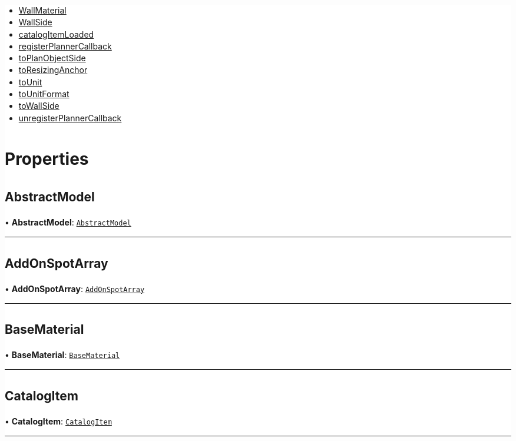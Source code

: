 - [WallMaterial](configurator_core_src_services_configurator_ui_callback._internal_.PlannerKernelContainer.md#wallmaterial)
- [WallSide](configurator_core_src_services_configurator_ui_callback._internal_.PlannerKernelContainer.md#wallside)
- [catalogItemLoaded](configurator_core_src_services_configurator_ui_callback._internal_.PlannerKernelContainer.md#catalogitemloaded)
- [registerPlannerCallback](configurator_core_src_services_configurator_ui_callback._internal_.PlannerKernelContainer.md#registerplannercallback)
- [toPlanObjectSide](configurator_core_src_services_configurator_ui_callback._internal_.PlannerKernelContainer.md#toplanobjectside)
- [toResizingAnchor](configurator_core_src_services_configurator_ui_callback._internal_.PlannerKernelContainer.md#toresizinganchor)
- [toUnit](configurator_core_src_services_configurator_ui_callback._internal_.PlannerKernelContainer.md#tounit)
- [toUnitFormat](configurator_core_src_services_configurator_ui_callback._internal_.PlannerKernelContainer.md#tounitformat)
- [toWallSide](configurator_core_src_services_configurator_ui_callback._internal_.PlannerKernelContainer.md#towallside)
- [unregisterPlannerCallback](configurator_core_src_services_configurator_ui_callback._internal_.PlannerKernelContainer.md#unregisterplannercallback)

# Properties

## AbstractModel

• **AbstractModel**: [`AbstractModel`](../classes/configurator_core_src_roomle_configurator._internal_.AbstractModel.md)

___

## AddOnSpotArray

• **AddOnSpotArray**: [`AddOnSpotArray`](../classes/configurator_core_src_services_configurator_ui_callback._internal_.AddOnSpotArray.md)

___

## BaseMaterial

• **BaseMaterial**: [`BaseMaterial`](../classes/configurator_core_src_roomle_configurator._internal_.BaseMaterial.md)

___

## CatalogItem

• **CatalogItem**: [`CatalogItem`](../classes/configurator_core_src_services_configurator_ui_callback._internal_.CatalogItem.md)

___

